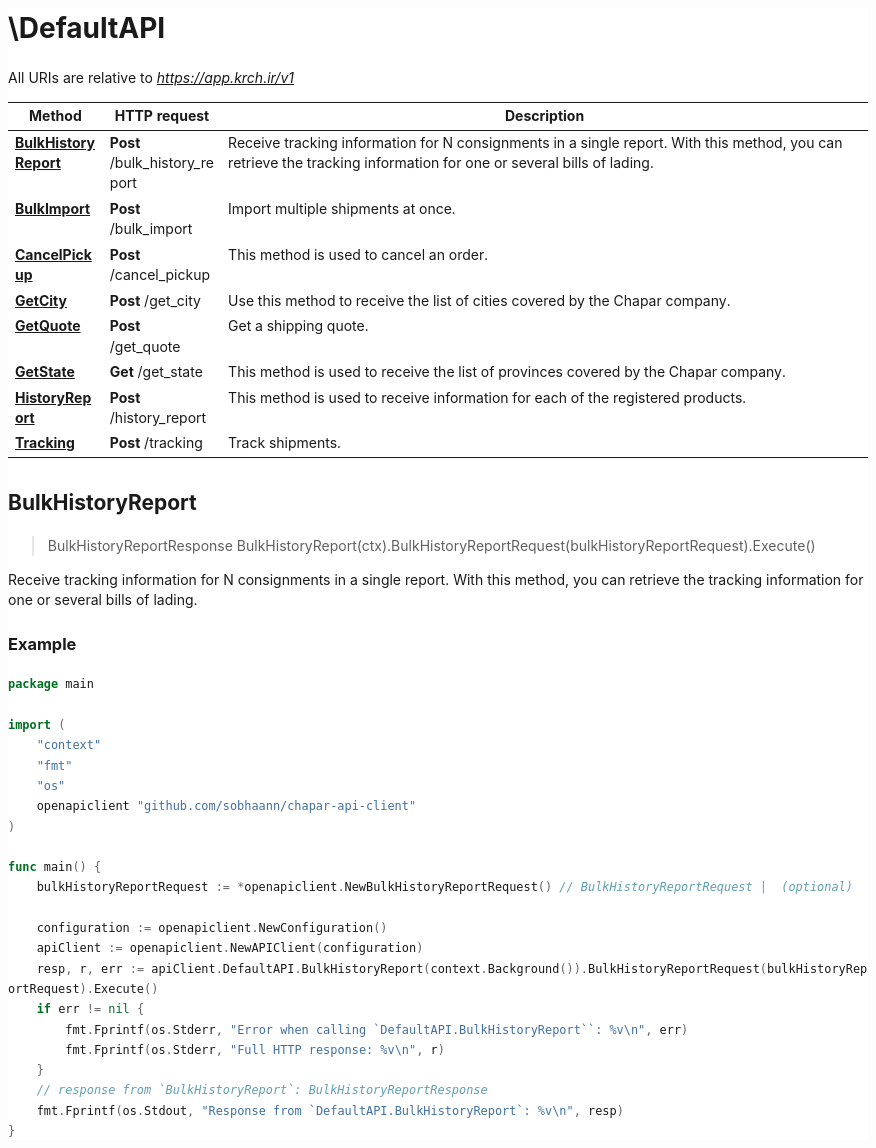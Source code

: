 # \DefaultAPI

All URIs are relative to *https://app.krch.ir/v1*

Method | HTTP request | Description
------------- | ------------- | -------------
[**BulkHistoryReport**](DefaultAPI.md#BulkHistoryReport) | **Post** /bulk_history_report | Receive tracking information for N consignments in a single report. With this method, you can retrieve the tracking information for one or several bills of lading.
[**BulkImport**](DefaultAPI.md#BulkImport) | **Post** /bulk_import | Import multiple shipments at once.
[**CancelPickup**](DefaultAPI.md#CancelPickup) | **Post** /cancel_pickup | This method is used to cancel an order.
[**GetCity**](DefaultAPI.md#GetCity) | **Post** /get_city | Use this method to receive the list of cities covered by the Chapar company.
[**GetQuote**](DefaultAPI.md#GetQuote) | **Post** /get_quote | Get a shipping quote.
[**GetState**](DefaultAPI.md#GetState) | **Get** /get_state | This method is used to receive the list of provinces covered by the Chapar company.
[**HistoryReport**](DefaultAPI.md#HistoryReport) | **Post** /history_report | This method is used to receive information for each of the registered products.
[**Tracking**](DefaultAPI.md#Tracking) | **Post** /tracking | Track shipments.



## BulkHistoryReport

> BulkHistoryReportResponse BulkHistoryReport(ctx).BulkHistoryReportRequest(bulkHistoryReportRequest).Execute()

Receive tracking information for N consignments in a single report. With this method, you can retrieve the tracking information for one or several bills of lading.

### Example

```go
package main

import (
	"context"
	"fmt"
	"os"
	openapiclient "github.com/sobhaann/chapar-api-client"
)

func main() {
	bulkHistoryReportRequest := *openapiclient.NewBulkHistoryReportRequest() // BulkHistoryReportRequest |  (optional)

	configuration := openapiclient.NewConfiguration()
	apiClient := openapiclient.NewAPIClient(configuration)
	resp, r, err := apiClient.DefaultAPI.BulkHistoryReport(context.Background()).BulkHistoryReportRequest(bulkHistoryReportRequest).Execute()
	if err != nil {
		fmt.Fprintf(os.Stderr, "Error when calling `DefaultAPI.BulkHistoryReport``: %v\n", err)
		fmt.Fprintf(os.Stderr, "Full HTTP response: %v\n", r)
	}
	// response from `BulkHistoryReport`: BulkHistoryReportResponse
	fmt.Fprintf(os.Stdout, "Response from `DefaultAPI.BulkHistoryReport`: %v\n", resp)
}
```
